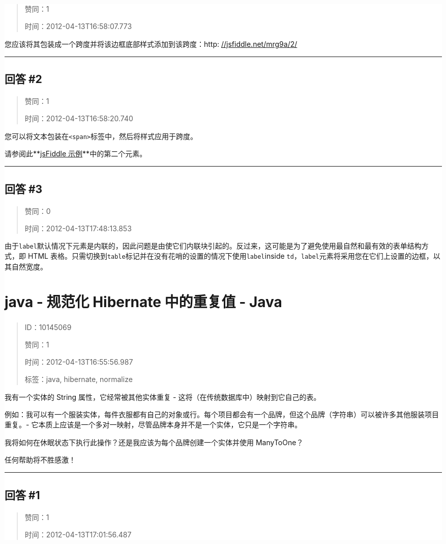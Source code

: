 > 赞同：1
> 
> 时间：2012-04-13T16:58:07.773

您应该将其包装成一个跨度并将该边框底部样式添加到该跨度：http: [//jsfiddle.net/mrg9a/2/](http://jsfiddle.net/mrg9a/2/)

* * *

## 回答 #2

> 赞同：1
> 
> 时间：2012-04-13T16:58:20.740

您可以将文本包装在`<span>`标签中，然后将样式应用于跨度。

请参阅此**[jsFiddle 示例](http://jsfiddle.net/j08691/mrg9a/3/)**中的第二个元素。

* * *

## 回答 #3

> 赞同：0
> 
> 时间：2012-04-13T17:48:13.853

由于`label`默认情况下元素是内联的，因此问题是由使它们内联块引起的。反过来，这可能是为了避免使用最自然和最有效的表单结构方式，即 HTML 表格。只需切换到`table`标记并在没有花哨的设置的情况下使用`label`inside `td`，`label`元素将采用您在它们上设置的边框，以其自然宽度。

# java - 规范化 Hibernate 中的重复值 - Java

> ID：10145069
> 
> 赞同：1
> 
> 时间：2012-04-13T16:55:56.987
> 
> 标签：java, hibernate, normalize

我有一个实体的 String 属性，它经常被其他实体重复 - 这将（在传统数据库中）映射到它自己的表。

例如：我可以有一个服装实体，每件衣服都有自己的对象或行。每个项目都会有一个品牌，但这个品牌（字符串）可以被许多其他服装项目重复。- 它本质上应该是一个多对一映射，尽管品牌本身并不是一个实体，它只是一个字符串。

我将如何在休眠状态下执行此操作？还是我应该为每个品牌创建一个实体并使用 ManyToOne？

任何帮助将不胜感激！

* * *

## 回答 #1

> 赞同：1
> 
> 时间：2012-04-13T17:01:56.487
